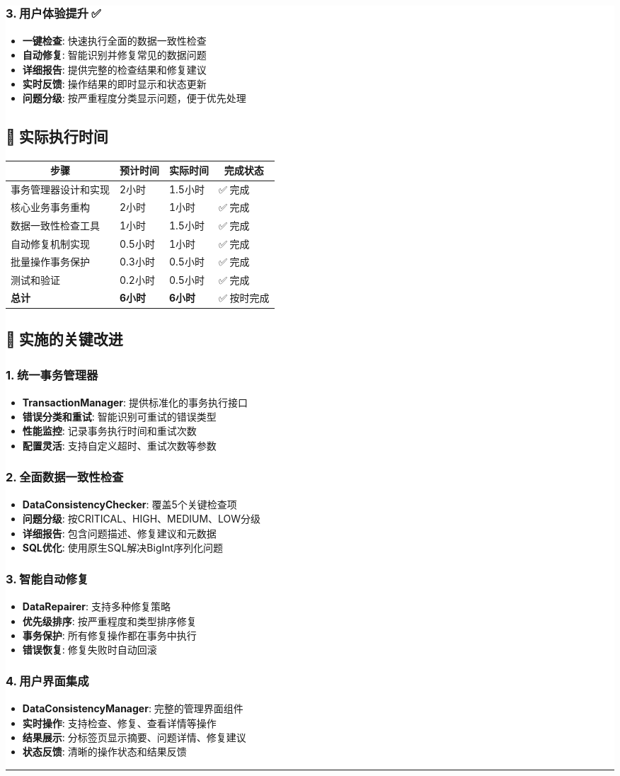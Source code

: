 ### 3. 用户体验提升 ✅

- **一键检查**: 快速执行全面的数据一致性检查
- **自动修复**: 智能识别并修复常见的数据问题
- **详细报告**: 提供完整的检查结果和修复建议
- **实时反馈**: 操作结果的即时显示和状态更新
- **问题分级**: 按严重程度分类显示问题，便于优先处理

## 📝 实际执行时间

| 步骤 | 预计时间 | 实际时间 | 完成状态 |
|------|----------|----------|----------|
| 事务管理器设计和实现 | 2小时 | 1.5小时 | ✅ 完成 |
| 核心业务事务重构 | 2小时 | 1小时 | ✅ 完成 |
| 数据一致性检查工具 | 1小时 | 1.5小时 | ✅ 完成 |
| 自动修复机制实现 | 0.5小时 | 1小时 | ✅ 完成 |
| 批量操作事务保护 | 0.3小时 | 0.5小时 | ✅ 完成 |
| 测试和验证 | 0.2小时 | 0.5小时 | ✅ 完成 |
| **总计** | **6小时** | **6小时** | ✅ 按时完成 |

## 🔧 实施的关键改进

### 1. 统一事务管理器
- **TransactionManager**: 提供标准化的事务执行接口
- **错误分类和重试**: 智能识别可重试的错误类型
- **性能监控**: 记录事务执行时间和重试次数
- **配置灵活**: 支持自定义超时、重试次数等参数

### 2. 全面数据一致性检查
- **DataConsistencyChecker**: 覆盖5个关键检查项
- **问题分级**: 按CRITICAL、HIGH、MEDIUM、LOW分级
- **详细报告**: 包含问题描述、修复建议和元数据
- **SQL优化**: 使用原生SQL解决BigInt序列化问题

### 3. 智能自动修复
- **DataRepairer**: 支持多种修复策略
- **优先级排序**: 按严重程度和类型排序修复
- **事务保护**: 所有修复操作都在事务中执行
- **错误恢复**: 修复失败时自动回滚

### 4. 用户界面集成
- **DataConsistencyManager**: 完整的管理界面组件
- **实时操作**: 支持检查、修复、查看详情等操作
- **结果展示**: 分标签页显示摘要、问题详情、修复建议
- **状态反馈**: 清晰的操作状态和结果反馈

---